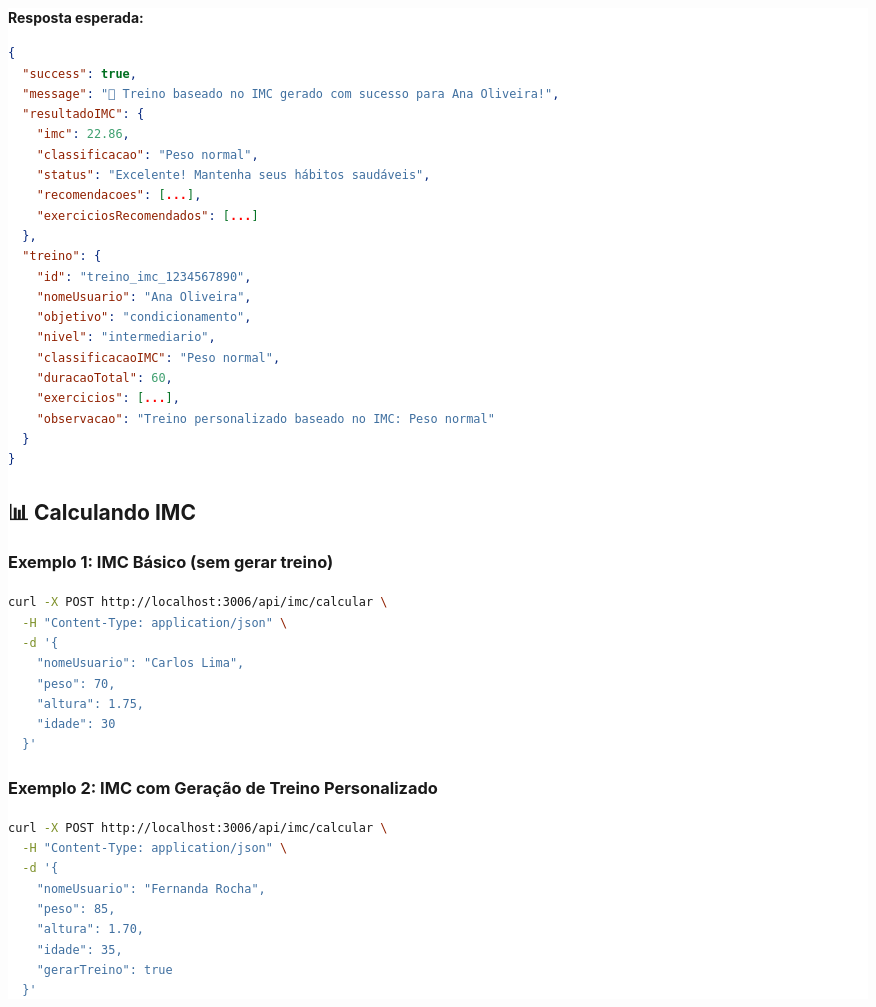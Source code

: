 **Resposta esperada:**
```json
{
  "success": true,
  "message": "🎯 Treino baseado no IMC gerado com sucesso para Ana Oliveira!",
  "resultadoIMC": {
    "imc": 22.86,
    "classificacao": "Peso normal",
    "status": "Excelente! Mantenha seus hábitos saudáveis",
    "recomendacoes": [...],
    "exerciciosRecomendados": [...]
  },
  "treino": {
    "id": "treino_imc_1234567890",
    "nomeUsuario": "Ana Oliveira",
    "objetivo": "condicionamento",
    "nivel": "intermediario",
    "classificacaoIMC": "Peso normal",
    "duracaoTotal": 60,
    "exercicios": [...],
    "observacao": "Treino personalizado baseado no IMC: Peso normal"
  }
}
```

## 📊 Calculando IMC

### **Exemplo 1: IMC Básico (sem gerar treino)**
```bash
curl -X POST http://localhost:3006/api/imc/calcular \
  -H "Content-Type: application/json" \
  -d '{
    "nomeUsuario": "Carlos Lima",
    "peso": 70,
    "altura": 1.75,
    "idade": 30
  }'
```

### **Exemplo 2: IMC com Geração de Treino Personalizado**
```bash
curl -X POST http://localhost:3006/api/imc/calcular \
  -H "Content-Type: application/json" \
  -d '{
    "nomeUsuario": "Fernanda Rocha",
    "peso": 85,
    "altura": 1.70,
    "idade": 35,
    "gerarTreino": true
  }'
```
